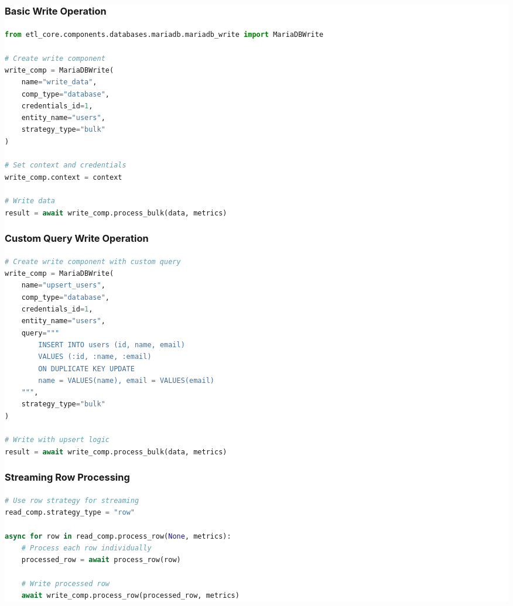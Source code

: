 ### Basic Write Operation
```python
from etl_core.components.databases.mariadb.mariadb_write import MariaDBWrite

# Create write component
write_comp = MariaDBWrite(
    name="write_data",
    comp_type="database",
    credentials_id=1,
    entity_name="users",
    strategy_type="bulk"
)

# Set context and credentials
write_comp.context = context

# Write data
result = await write_comp.process_bulk(data, metrics)
```

### Custom Query Write Operation
```python
# Create write component with custom query
write_comp = MariaDBWrite(
    name="upsert_users",
    comp_type="database",
    credentials_id=1,
    entity_name="users",
    query="""
        INSERT INTO users (id, name, email) 
        VALUES (:id, :name, :email) 
        ON DUPLICATE KEY UPDATE 
        name = VALUES(name), email = VALUES(email)
    """,
    strategy_type="bulk"
)

# Write with upsert logic
result = await write_comp.process_bulk(data, metrics)
```

### Streaming Row Processing
```python
# Use row strategy for streaming
read_comp.strategy_type = "row"

async for row in read_comp.process_row(None, metrics):
    # Process each row individually
    processed_row = await process_row(row)

    # Write processed row
    await write_comp.process_row(processed_row, metrics)
```
